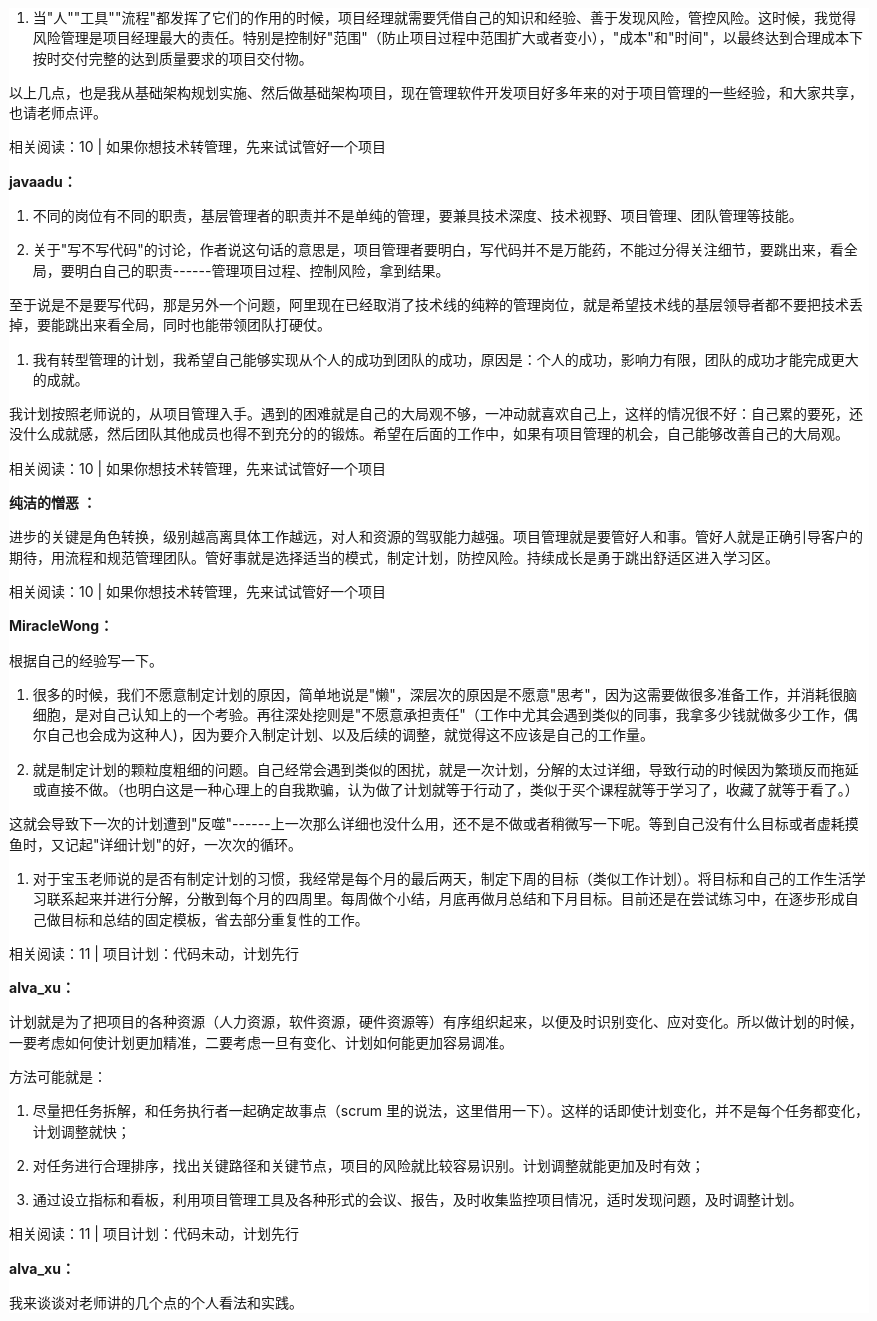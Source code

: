1.  当"人""工具""流程"都发挥了它们的作用的时候，项目经理就需要凭借自己的知识和经验、善于发现风险，管控风险。这时候，我觉得风险管理是项目经理最大的责任。特别是控制好"范围"（防止项目过程中范围扩大或者变小），"成本"和"时间"，以最终达到合理成本下按时交付完整的达到质量要求的项目交付物。

以上几点，也是我从基础架构规划实施、然后做基础架构项目，现在管理软件开发项目好多年来的对于项目管理的一些经验，和大家共享，也请老师点评。

相关阅读：10 \| 如果你想技术转管理，先来试试管好一个项目

**javaadu：**

1.  不同的岗位有不同的职责，基层管理者的职责并不是单纯的管理，要兼具技术深度、技术视野、项目管理、团队管理等技能。

2.  关于"写不写代码"的讨论，作者说这句话的意思是，项目管理者要明白，写代码并不是万能药，不能过分得关注细节，要跳出来，看全局，要明白自己的职责------管理项目过程、控制风险，拿到结果。

至于说是不是要写代码，那是另外一个问题，阿里现在已经取消了技术线的纯粹的管理岗位，就是希望技术线的基层领导者都不要把技术丢掉，要能跳出来看全局，同时也能带领团队打硬仗。

1.  我有转型管理的计划，我希望自己能够实现从个人的成功到团队的成功，原因是：个人的成功，影响力有限，团队的成功才能完成更大的成就。

我计划按照老师说的，从项目管理入手。遇到的困难就是自己的大局观不够，一冲动就喜欢自己上，这样的情况很不好：自己累的要死，还没什么成就感，然后团队其他成员也得不到充分的的锻炼。希望在后面的工作中，如果有项目管理的机会，自己能够改善自己的大局观。

相关阅读：10 \| 如果你想技术转管理，先来试试管好一个项目

**纯洁的憎恶 ：**

进步的关键是角色转换，级别越高离具体工作越远，对人和资源的驾驭能力越强。项目管理就是要管好人和事。管好人就是正确引导客户的期待，用流程和规范管理团队。管好事就是选择适当的模式，制定计划，防控风险。持续成长是勇于跳出舒适区进入学习区。

相关阅读：10 \| 如果你想技术转管理，先来试试管好一个项目

**MiracleWong：**

根据自己的经验写一下。

1.  很多的时候，我们不愿意制定计划的原因，简单地说是"懒"，深层次的原因是不愿意"思考"，因为这需要做很多准备工作，并消耗很脑细胞，是对自己认知上的一个考验。再往深处挖则是"不愿意承担责任"（工作中尤其会遇到类似的同事，我拿多少钱就做多少工作，偶尔自己也会成为这种人)，因为要介入制定计划、以及后续的调整，就觉得这不应该是自己的工作量。

2.  就是制定计划的颗粒度粗细的问题。自己经常会遇到类似的困扰，就是一次计划，分解的太过详细，导致行动的时候因为繁琐反而拖延或直接不做。（也明白这是一种心理上的自我欺骗，认为做了计划就等于行动了，类似于买个课程就等于学习了，收藏了就等于看了。）

这就会导致下一次的计划遭到"反噬"------上一次那么详细也没什么用，还不是不做或者稍微写一下呢。等到自己没有什么目标或者虚耗摸鱼时，又记起"详细计划"的好，一次次的循环。

1.  对于宝玉老师说的是否有制定计划的习惯，我经常是每个月的最后两天，制定下周的目标（类似工作计划）。将目标和自己的工作生活学习联系起来并进行分解，分散到每个月的四周里。每周做个小结，月底再做月总结和下月目标。目前还是在尝试练习中，在逐步形成自己做目标和总结的固定模板，省去部分重复性的工作。

相关阅读：11 \| 项目计划：代码未动，计划先行

**alva_xu：**

计划就是为了把项目的各种资源（人力资源，软件资源，硬件资源等）有序组织起来，以便及时识别变化、应对变化。所以做计划的时候，一要考虑如何使计划更加精准，二要考虑一旦有变化、计划如何能更加容易调准。

方法可能就是：

1.  尽量把任务拆解，和任务执行者一起确定故事点（scrum
    里的说法，这里借用一下）。这样的话即使计划变化，并不是每个任务都变化，计划调整就快；

2.  对任务进行合理排序，找出关键路径和关键节点，项目的风险就比较容易识别。计划调整就能更加及时有效；

3.  通过设立指标和看板，利用项目管理工具及各种形式的会议、报告，及时收集监控项目情况，适时发现问题，及时调整计划。

相关阅读：11 \| 项目计划：代码未动，计划先行

**alva_xu：**

我来谈谈对老师讲的几个点的个人看法和实践。
